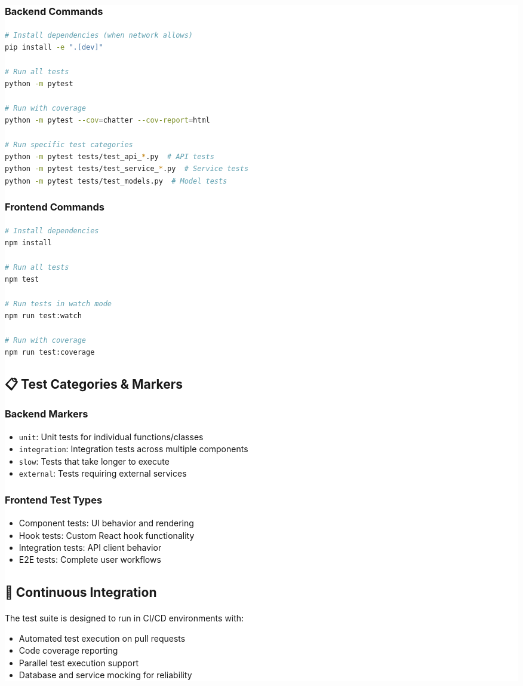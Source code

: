 ### Backend Commands
```bash
# Install dependencies (when network allows)
pip install -e ".[dev]"

# Run all tests
python -m pytest

# Run with coverage
python -m pytest --cov=chatter --cov-report=html

# Run specific test categories
python -m pytest tests/test_api_*.py  # API tests
python -m pytest tests/test_service_*.py  # Service tests
python -m pytest tests/test_models.py  # Model tests
```

### Frontend Commands
```bash
# Install dependencies
npm install

# Run all tests
npm test

# Run tests in watch mode
npm run test:watch

# Run with coverage
npm run test:coverage
```

## 📋 Test Categories & Markers

### Backend Markers
- `unit`: Unit tests for individual functions/classes
- `integration`: Integration tests across multiple components
- `slow`: Tests that take longer to execute
- `external`: Tests requiring external services

### Frontend Test Types
- Component tests: UI behavior and rendering
- Hook tests: Custom React hook functionality  
- Integration tests: API client behavior
- E2E tests: Complete user workflows

## 🔧 Continuous Integration

The test suite is designed to run in CI/CD environments with:
- Automated test execution on pull requests
- Code coverage reporting
- Parallel test execution support
- Database and service mocking for reliability
